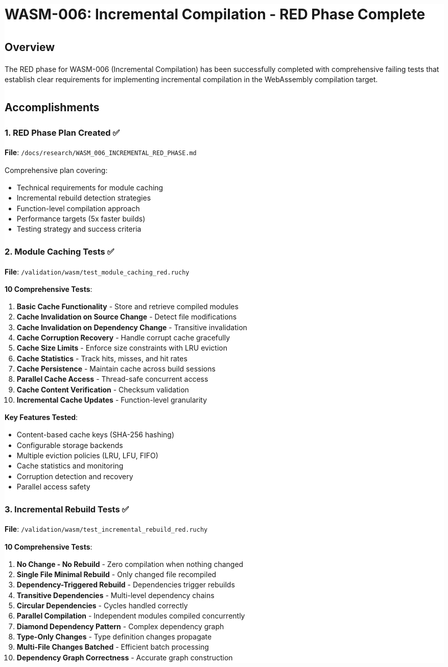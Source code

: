 # WASM-006: Incremental Compilation - RED Phase Complete

## Overview

The RED phase for WASM-006 (Incremental Compilation) has been successfully completed with comprehensive failing tests that establish clear requirements for implementing incremental compilation in the WebAssembly compilation target.

## Accomplishments

### 1. RED Phase Plan Created ✅

**File**: `/docs/research/WASM_006_INCREMENTAL_RED_PHASE.md`

Comprehensive plan covering:
- Technical requirements for module caching
- Incremental rebuild detection strategies
- Function-level compilation approach
- Performance targets (5x faster builds)
- Testing strategy and success criteria

### 2. Module Caching Tests ✅

**File**: `/validation/wasm/test_module_caching_red.ruchy`

**10 Comprehensive Tests**:
1. **Basic Cache Functionality** - Store and retrieve compiled modules
2. **Cache Invalidation on Source Change** - Detect file modifications
3. **Cache Invalidation on Dependency Change** - Transitive invalidation
4. **Cache Corruption Recovery** - Handle corrupt cache gracefully
5. **Cache Size Limits** - Enforce size constraints with LRU eviction
6. **Cache Statistics** - Track hits, misses, and hit rates
7. **Cache Persistence** - Maintain cache across build sessions
8. **Parallel Cache Access** - Thread-safe concurrent access
9. **Cache Content Verification** - Checksum validation
10. **Incremental Cache Updates** - Function-level granularity

**Key Features Tested**:
- Content-based cache keys (SHA-256 hashing)
- Configurable storage backends
- Multiple eviction policies (LRU, LFU, FIFO)
- Cache statistics and monitoring
- Corruption detection and recovery
- Parallel access safety

### 3. Incremental Rebuild Tests ✅

**File**: `/validation/wasm/test_incremental_rebuild_red.ruchy`

**10 Comprehensive Tests**:
1. **No Change - No Rebuild** - Zero compilation when nothing changed
2. **Single File Minimal Rebuild** - Only changed file recompiled
3. **Dependency-Triggered Rebuild** - Dependencies trigger rebuilds
4. **Transitive Dependencies** - Multi-level dependency chains
5. **Circular Dependencies** - Cycles handled correctly
6. **Parallel Compilation** - Independent modules compiled concurrently
7. **Diamond Dependency Pattern** - Complex dependency graph
8. **Type-Only Changes** - Type definition changes propagate
9. **Multi-File Changes Batched** - Efficient batch processing
10. **Dependency Graph Correctness** - Accurate graph construction
